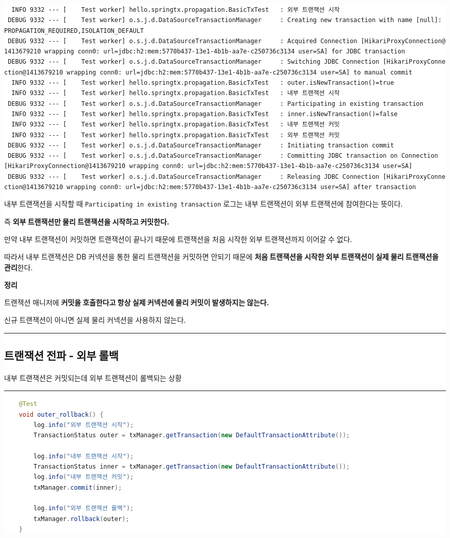 ```text
  INFO 9332 --- [    Test worker] hello.springtx.propagation.BasicTxTest   : 외부 트랜잭션 시작
 DEBUG 9332 --- [    Test worker] o.s.j.d.DataSourceTransactionManager     : Creating new transaction with name [null]: PROPAGATION_REQUIRED,ISOLATION_DEFAULT
 DEBUG 9332 --- [    Test worker] o.s.j.d.DataSourceTransactionManager     : Acquired Connection [HikariProxyConnection@1413679210 wrapping conn0: url=jdbc:h2:mem:5770b437-13e1-4b1b-aa7e-c250736c3134 user=SA] for JDBC transaction
 DEBUG 9332 --- [    Test worker] o.s.j.d.DataSourceTransactionManager     : Switching JDBC Connection [HikariProxyConnection@1413679210 wrapping conn0: url=jdbc:h2:mem:5770b437-13e1-4b1b-aa7e-c250736c3134 user=SA] to manual commit
  INFO 9332 --- [    Test worker] hello.springtx.propagation.BasicTxTest   : outer.isNewTransaction()=true
  INFO 9332 --- [    Test worker] hello.springtx.propagation.BasicTxTest   : 내부 트랜잭션 시작
 DEBUG 9332 --- [    Test worker] o.s.j.d.DataSourceTransactionManager     : Participating in existing transaction
  INFO 9332 --- [    Test worker] hello.springtx.propagation.BasicTxTest   : inner.isNewTransaction()=false
  INFO 9332 --- [    Test worker] hello.springtx.propagation.BasicTxTest   : 내부 트랜잭션 커밋
  INFO 9332 --- [    Test worker] hello.springtx.propagation.BasicTxTest   : 외부 트랜잭션 커밋
 DEBUG 9332 --- [    Test worker] o.s.j.d.DataSourceTransactionManager     : Initiating transaction commit
 DEBUG 9332 --- [    Test worker] o.s.j.d.DataSourceTransactionManager     : Committing JDBC transaction on Connection [HikariProxyConnection@1413679210 wrapping conn0: url=jdbc:h2:mem:5770b437-13e1-4b1b-aa7e-c250736c3134 user=SA]
 DEBUG 9332 --- [    Test worker] o.s.j.d.DataSourceTransactionManager     : Releasing JDBC Connection [HikariProxyConnection@1413679210 wrapping conn0: url=jdbc:h2:mem:5770b437-13e1-4b1b-aa7e-c250736c3134 user=SA] after transaction

```

내부 트랜잭션을 시작할 때 `Participating in existing transaction` 로그는 내부 트랜잭션이 외부 트랜잭션에 참여한다는 뜻이다.

즉 **외부 트랜잭션만 물리 트랜잭션을 시작하고 커밋한다.**

만약 내부 트랜잭션이 커밋하면 트랜잭션이 끝나기 때문에 트랜잭션을 처음 시작한 외부 트랜잭션까지 이어갈 수 없다.

따라서 내부 트랜잭션은 DB 커넥션을 통한 물리 트랜잭션을 커밋하면 안되기 때문에 **처음 트랜잭션을 시작한 외부 트랜잭션이 실제 물리 트랜잭션을 관리**한다.


**정리**

트랜잭션 매니저에 **커밋을 호출한다고 항상 실제 커넥션에 물리 커밋이 발생하지는 않는다.**

신규 트랜잭션이 아니면 실제 물리 커넥션을 사용하지 않는다.


---

## 트랜잭션 전파 - 외부 롤백

내부 트랜잭션은 커밋되는데 외부 트랜잭션이 롤백되는 상황

---

```java
    @Test
    void outer_rollback() {
        log.info("외부 트랜잭션 시작");
        TransactionStatus outer = txManager.getTransaction(new DefaultTransactionAttribute());

        log.info("내부 트랜잭션 시작");
        TransactionStatus inner = txManager.getTransaction(new DefaultTransactionAttribute());
        log.info("내부 트랜잭션 커밋");
        txManager.commit(inner);

        log.info("외부 트랜잭션 롤백");
        txManager.rollback(outer);
    }
```
